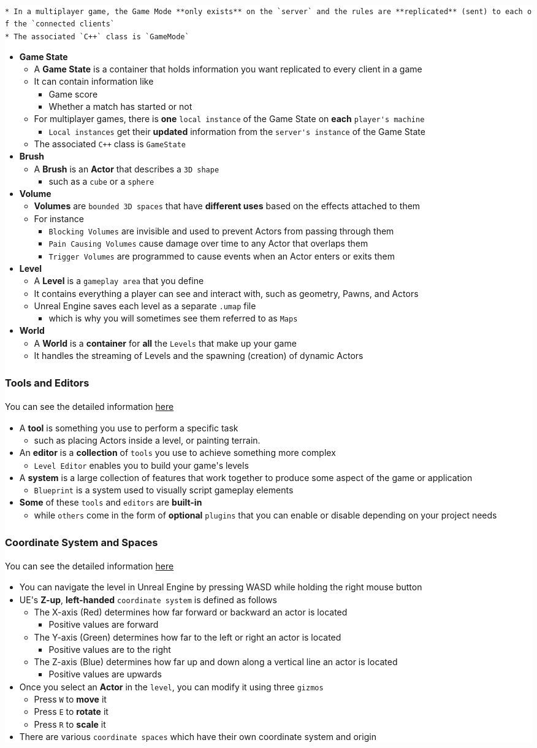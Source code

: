     * In a multiplayer game, the Game Mode **only exists** on the `server` and the rules are **replicated** (sent) to each of the `connected clients`
    * The associated `C++` class is `GameMode`
- **Game State**
    * A **Game State** is a container that holds information you want replicated to every client in a game
    * It can contain information like
        + Game score
        + Whether a match has started or not
    * For multiplayer games, there is **one** `local instance` of the Game State on **each** `player's machine`
        + `Local instances` get their **updated** information from the `server's instance` of the Game State
    * The associated `C++` class is `GameState`
- **Brush**
    * A **Brush** is an **Actor** that describes a `3D shape`
        + such as a `cube` or a `sphere`
- **Volume**
    * **Volumes** are `bounded 3D spaces` that have **different uses** based on the effects attached to them
    * For instance
        + `Blocking Volumes` are invisible and used to prevent Actors from passing through them
        + `Pain Causing Volumes` cause damage over time to any Actor that overlaps them
        + `Trigger Volumes` are programmed to cause events when an Actor enters or exits them
- **Level**
    * A **Level** is a `gameplay area` that you define
    * It contains everything a player can see and interact with, such as geometry, Pawns, and Actors
    * Unreal Engine saves each level as a separate `.umap` file
        + which is why you will sometimes see them referred to as `Maps`
- **World**
    * A **World** is a **container** for **all** the `Levels` that make up your game
    * It handles the streaming of Levels and the spawning (creation) of dynamic Actors

### Tools and Editors
You can see the detailed information [here](https://dev.epicgames.com/documentation/en-us/unreal-engine/tools-and-editors-in-unreal-engine)
- A **tool** is something you use to perform a specific task
    * such as placing Actors inside a level, or painting terrain.
- An **editor** is a **collection** of `tools` you use to achieve something more complex
    * `Level Editor` enables you to build your game's levels
- A **system** is a large collection of features that work together to produce some aspect of the game or application
    * `Blueprint` is a system used to visually script gameplay elements
- **Some** of these `tools` and `editors` are **built-in**
    + while `others` come in the form of **optional** `plugins` that you can enable or disable depending on your project needs

### Coordinate System and Spaces
You can see the detailed information [here](https://dev.epicgames.com/documentation/en-us/unreal-engine/coordinate-system-and-spaces-in-unreal-engine)
- You can navigate the level in Unreal Engine by pressing WASD while holding the right mouse button
- UE's **Z-up**, **left-handed** `coordinate system` is defined as follows
    * The X-axis (Red) determines how far forward or backward an actor is located
        + Positive values are forward
    * The Y-axis (Green) determines how far to the left or right an actor is located
        + Positive values are to the right
    * The Z-axis (Blue) determines how far up and down along a vertical line an actor is located
        + Positive values are upwards
- Once you select an **Actor** in the `level`, you can modify it using three `gizmos`
    * Press `W` to **move** it
    * Press `E` to **rotate** it
    * Press `R` to **scale** it
- There are various `coordinate spaces` which have their own coordinate system and origin